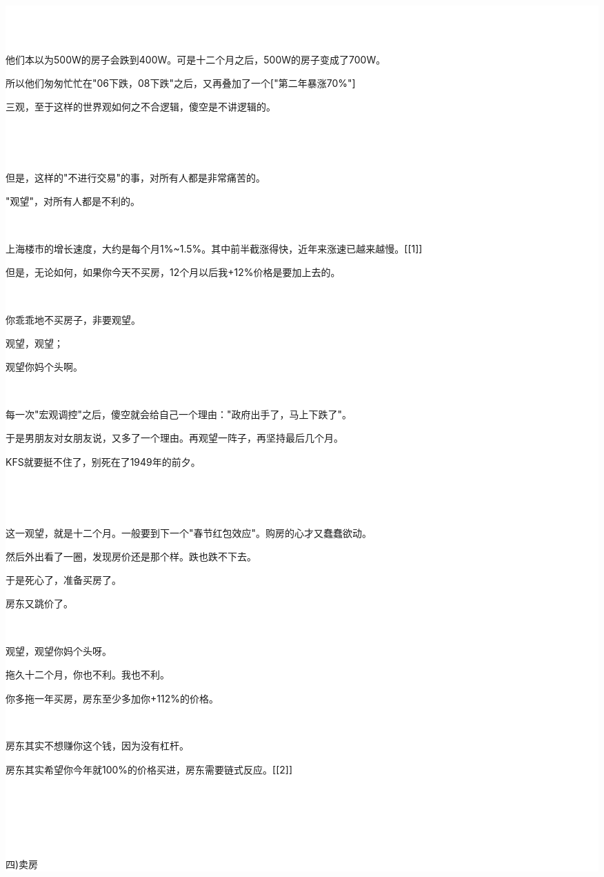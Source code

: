  

 

他们本以为500W的房子会跌到400W。可是十二个月之后，500W的房子变成了700W。

所以他们匆匆忙忙在"06下跌，08下跌"之后，又再叠加了一个["第二年暴涨70%"]

三观，至于这样的世界观如何之不合逻辑，傻空是不讲逻辑的。

 

 

但是，这样的"不进行交易"的事，对所有人都是非常痛苦的。

"观望"，对所有人都是不利的。

 

上海楼市的增长速度，大约是每个月1%\~1.5%。其中前半截涨得快，近年来涨速已越来越慢。[\[1\]]

但是，无论如何，如果你今天不买房，12个月以后我+12%价格是要加上去的。

 

你乖乖地不买房子，非要观望。

观望，观望；

观望你妈个头啊。

 

每一次"宏观调控"之后，傻空就会给自己一个理由："政府出手了，马上下跌了"。

于是男朋友对女朋友说，又多了一个理由。再观望一阵子，再坚持最后几个月。

KFS就要挺不住了，别死在了1949年的前夕。

 

 

这一观望，就是十二个月。一般要到下一个"春节红包效应"。购房的心才又蠢蠢欲动。

然后外出看了一圈，发现房价还是那个样。跌也跌不下去。

于是死心了，准备买房了。

房东又跳价了。

 

观望，观望你妈个头呀。

拖久十二个月，你也不利。我也不利。

你多拖一年买房，房东至少多加你+112%的价格。

 

房东其实不想赚你这个钱，因为没有杠杆。

房东其实希望你今年就100%的价格买进，房东需要链式反应。[\[2\]]

 

 

 

四)卖房
